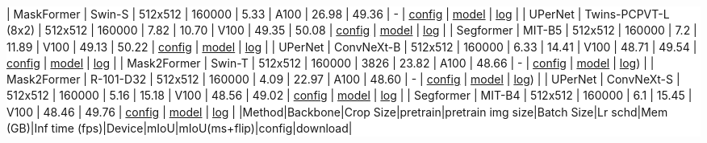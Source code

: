 | MaskFormer | Swin-S    | 512x512   | 160000  | 5.33     | A100           | 26.98  | 49.36 | -             | [config](https://github.com/open-mmlab/mmsegmentation/blob/main/configs/maskformer/maskformer_swin-s_upernet_8xb2-160k_ade20k-512x512.py) | [model](https://download.openmmlab.com/mmsegmentation/v0.5/maskformer/maskformer_swin-s_upernet_8xb2-160k_ade20k-512x512/maskformer_swin-s_upernet_8xb2-160k_ade20k-512x512_20221115_114710-723512c7.pth) \| [log](https://download.openmmlab.com/mmsegmentation/v0.5/maskformer/maskformer_swin-s_upernet_8xb2-160k_ade20k-512x512/maskformer_swin-s_upernet_8xb2-160k_ade20k-512x512_20221115_114710.json) |
| UPerNet | Twins-PCPVT-L (8x2) | 512x512   | 160000  | 7.82     | 10.70          | V100   | 49.35 | 50.08         | [config](https://github.com/open-mmlab/mmsegmentation/blob/main/configs/twins/twins_pcpvt-l_uperhead_8xb2-160k_ade20k-512x512.py)   | [model](https://download.openmmlab.com/mmsegmentation/v0.5/twins/twins_pcpvt-l_uperhead_8x2_512x512_160k_ade20k/twins_pcpvt-l_uperhead_8x2_512x512_160k_ade20k_20211201_075053-c6095c07.pth) \| [log](https://download.openmmlab.com/mmsegmentation/v0.5/twins/twins_pcpvt-l_uperhead_8x2_512x512_160k_ade20k/twins_pcpvt-l_uperhead_8x2_512x512_160k_ade20k_20211201_075053.log.json)         |
| Segformer | MIT-B5   | 512x512   |  160000 |      7.2 | 11.89          | V100     | 49.13 | 50.22         | [config](https://github.com/open-mmlab/mmsegmentation/blob/main/configs/segformer/segformer_mit-b5_8xb2-160k_ade20k-512x512.py) | [model](https://download.openmmlab.com/mmsegmentation/v0.5/segformer/segformer_mit-b5_512x512_160k_ade20k/segformer_mit-b5_512x512_160k_ade20k_20210726_145235-94cedf59.pth) \| [log](https://download.openmmlab.com/mmsegmentation/v0.5/segformer/segformer_mit-b5_512x512_160k_ade20k/segformer_mit-b5_512x512_160k_ade20k_20210726_145235.log.json) |
| UPerNet | ConvNeXt-B  | 512x512   | 160000  | 6.33     | 14.41          | V100   | 48.71 | 49.54         | [config](https://github.com/open-mmlab/mmsegmentation/blob/main/configs/convnext/convnext-base_upernet_8xb2-amp-160k_ade20k-512x512.py)   | [model](https://download.openmmlab.com/mmsegmentation/v0.5/convnext/upernet_convnext_base_fp16_512x512_160k_ade20k/upernet_convnext_base_fp16_512x512_160k_ade20k_20220227_181227-02a24fc6.pth) \| [log](https://download.openmmlab.com/mmsegmentation/v0.5/convnext/upernet_convnext_base_fp16_512x512_160k_ade20k/upernet_convnext_base_fp16_512x512_160k_ade20k_20220227_181227.log.json)         |
| Mask2Former | Swin-T         | 512x512   | 160000  |     3826 | 23.82          | A100   | 48.66 |             - |                   [config](https://github.com/open-mmlab/mmsegmentation/blob/main/configs/mask2former/mask2former_swin-t_8xb2-160k_ade20k-512x512.py) | [model](https://download.openmmlab.com/mmsegmentation/v0.5/mask2former/mask2former_swin-t_8xb2-160k_ade20k-512x512/mask2former_swin-t_8xb2-160k_ade20k-512x512_20221203_234230-7d64e5dd.pth) \| [log](https://download.openmmlab.com/mmsegmentation/v0.5/mask2former/mask2former_swin-t_8xb2-160k_ade20k-512x512/mask2former_swin-t_8xb2-160k_ade20k-512x512_20221203_234230.json))                                                                         |
| Mask2Former | R-101-D32      | 512x512   | 160000  |     4.09 | 22.97          | A100   | 48.60 |             - |                     [config](https://github.com/open-mmlab/mmsegmentation/blob/main/configs/mask2former/mask2former_r101_8xb2-160k_ade20k-512x512.py) | [model](https://download.openmmlab.com/mmsegmentation/v0.5/mask2former/mask2former_r101_8xb2-160k_ade20k-512x512/mask2former_r101_8xb2-160k_ade20k-512x512_20221203_233905-b7135890.pth) \| [log](https://download.openmmlab.com/mmsegmentation/v0.5/mask2former/mask2former_r101_8xb2-160k_ade20k-512x512/mask2former_r101_8xb2-160k_ade20k-512x512_20221203_233905.json))                                                                                 |
| UPerNet | ConvNeXt-S  | 512x512   | 160000  | 5.16     | 15.18          | V100   | 48.56 | 49.02         | [config](https://github.com/open-mmlab/mmsegmentation/blob/main/configs/convnext/convnext-small_upernet_8xb2-amp-160k_ade20k-512x512.py)  | [model](https://download.openmmlab.com/mmsegmentation/v0.5/convnext/upernet_convnext_small_fp16_512x512_160k_ade20k/upernet_convnext_small_fp16_512x512_160k_ade20k_20220227_131208-1b1e394f.pth) \| [log](https://download.openmmlab.com/mmsegmentation/v0.5/convnext/upernet_convnext_small_fp16_512x512_160k_ade20k/upernet_convnext_small_fp16_512x512_160k_ade20k_20220227_131208.log.json)     |
| Segformer | MIT-B4   | 512x512   |  160000 |      6.1 | 15.45          | V100     | 48.46 | 49.76         | [config](https://github.com/open-mmlab/mmsegmentation/blob/main/configs/segformer/segformer_mit-b4_8xb2-160k_ade20k-512x512.py) | [model](https://download.openmmlab.com/mmsegmentation/v0.5/segformer/segformer_mit-b4_512x512_160k_ade20k/segformer_mit-b4_512x512_160k_ade20k_20210728_183055-7f509d7d.pth) \| [log](https://download.openmmlab.com/mmsegmentation/v0.5/segformer/segformer_mit-b4_512x512_160k_ade20k/segformer_mit-b4_512x512_160k_ade20k_20210728_183055.log.json) |
|Method|Backbone|Crop Size|pretrain|pretrain img size|Batch Size|Lr schd|Mem (GB)|Inf time (fps)|Device|mIoU|mIoU(ms+flip)|config|download|